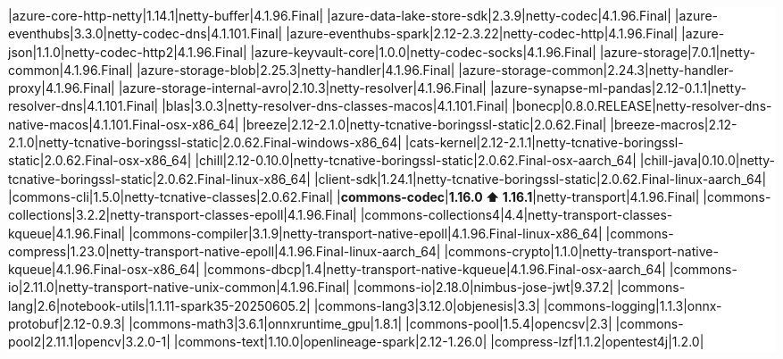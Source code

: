|azure-core-http-netty|1.14.1|netty-buffer|4.1.96.Final|
|azure-data-lake-store-sdk|2.3.9|netty-codec|4.1.96.Final|
|azure-eventhubs|3.3.0|netty-codec-dns|4.1.101.Final|
|azure-eventhubs-spark|2.12-2.3.22|netty-codec-http|4.1.96.Final|
|azure-json|1.1.0|netty-codec-http2|4.1.96.Final|
|azure-keyvault-core|1.0.0|netty-codec-socks|4.1.96.Final|
|azure-storage|7.0.1|netty-common|4.1.96.Final|
|azure-storage-blob|2.25.3|netty-handler|4.1.96.Final|
|azure-storage-common|2.24.3|netty-handler-proxy|4.1.96.Final|
|azure-storage-internal-avro|2.10.3|netty-resolver|4.1.96.Final|
|azure-synapse-ml-pandas|2.12-0.1.1|netty-resolver-dns|4.1.101.Final|
|blas|3.0.3|netty-resolver-dns-classes-macos|4.1.101.Final|
|bonecp|0.8.0.RELEASE|netty-resolver-dns-native-macos|4.1.101.Final-osx-x86_64|
|breeze|2.12-2.1.0|netty-tcnative-boringssl-static|2.0.62.Final|
|breeze-macros|2.12-2.1.0|netty-tcnative-boringssl-static|2.0.62.Final-windows-x86_64|
|cats-kernel|2.12-2.1.1|netty-tcnative-boringssl-static|2.0.62.Final-osx-x86_64|
|chill|2.12-0.10.0|netty-tcnative-boringssl-static|2.0.62.Final-osx-aarch_64|
|chill-java|0.10.0|netty-tcnative-boringssl-static|2.0.62.Final-linux-x86_64|
|client-sdk|1.24.1|netty-tcnative-boringssl-static|2.0.62.Final-linux-aarch_64|
|commons-cli|1.5.0|netty-tcnative-classes|2.0.62.Final|
|**commons-codec**|**1.16.0 ⬆️ 1.16.1**|netty-transport|4.1.96.Final|
|commons-collections|3.2.2|netty-transport-classes-epoll|4.1.96.Final|
|commons-collections4|4.4|netty-transport-classes-kqueue|4.1.96.Final|
|commons-compiler|3.1.9|netty-transport-native-epoll|4.1.96.Final-linux-x86_64|
|commons-compress|1.23.0|netty-transport-native-epoll|4.1.96.Final-linux-aarch_64|
|commons-crypto|1.1.0|netty-transport-native-kqueue|4.1.96.Final-osx-x86_64|
|commons-dbcp|1.4|netty-transport-native-kqueue|4.1.96.Final-osx-aarch_64|
|commons-io|2.11.0|netty-transport-native-unix-common|4.1.96.Final|
|commons-io|2.18.0|nimbus-jose-jwt|9.37.2|
|commons-lang|2.6|notebook-utils|1.1.11-spark35-20250605.2|
|commons-lang3|3.12.0|objenesis|3.3|
|commons-logging|1.1.3|onnx-protobuf|2.12-0.9.3|
|commons-math3|3.6.1|onnxruntime_gpu|1.8.1|
|commons-pool|1.5.4|opencsv|2.3|
|commons-pool2|2.11.1|opencv|3.2.0-1|
|commons-text|1.10.0|openlineage-spark|2.12-1.26.0|
|compress-lzf|1.1.2|opentest4j|1.2.0|